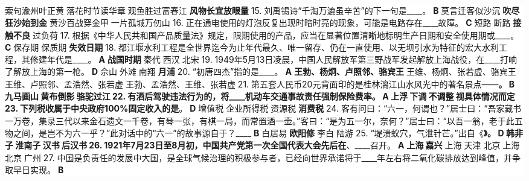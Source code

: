 索句渝州叶正黄
落花时节读华章
观鱼胜过富春江
**风物长宜放眼量**
15. 刘禹锡诗“千淘万漉虽辛苦”的下一句是____。 **B**
莫言迁客似沙沉
**吹尽狂沙始到金**
黄沙百战穿金甲
一片孤城万仞山
16. 正在通电使用的灯泡反复出现时暗时亮的现象，可能是电路存在____故障。 **C**
短路
断路
**接触不良**
过负荷
17. 根据《中华人民共和国产品质量法》规定，限期使用的产品，应当在显著位置清晰地标明生产日期和安全使用期或____。 **C**
保存期
保质期
**失效日期**
18. 都江堰水利工程是全世界迄今为止年代最久、唯一留存、仍在一直使用、以无坝引水为特征的宏大水利工程，其修建年代是____。 **A**
**战国时期**
秦代
西汉
北宋
19. 1949年5月13日凌晨，中国人民解放军第三野战军发起解放上海战役，在____打响了解放上海的第一枪。 **D**
佘山
外滩
南翔
**月浦**
20. “初唐四杰”指的是____。 **A**
**王勃、杨炯、卢照邻、骆宾王**
王维、杨炯、张若虚、骆宾王
王维、卢照邻、孟浩然、张若虚
王勃、孟浩然、王维、张若虚
21. 第五套人民币20元背面印的是桂林漓江山水风光中的著名景点——____。 **B**
九马画山
**黄布倒影**
骆驼过江
22. 有酒后驾驶违法行为的，将____机动车交通事故责任强制保险费率。 **A**
**上浮**
下调
不调整
视具体情况而定
23. 下列税收属于中央政府100%固定收入的是____。 **D**
增值税
企业所得税
资源税
**消费税**
24. 客有问曰：“六一，何谓也？”居士曰：“吾家藏书一万卷，集录三代以来金石遗文一千卷，有琴一张，有棋一局，而常置酒一壶。”客曰：“是为五一尔，奈何？”居士曰：“以吾一翁，老于此五物之间，是岂不为六一乎？”此对话中的“六一”的故事源自于？____ **B**
白居易
**欧阳修**
李白
陆游
25. “堤溃蚁穴，气泄针芒。”出自《____》。 **D**
韩非子
淮南子
汉书
**后汉书**
26. 1921年7月23日至8月初，中国共产党第一次全国代表大会先后在____、____召开。 **A**
**上海 嘉兴**
上海 天津
北京 上海
北京 广州
27. 中国是负责任的发展中大国，是全球气候治理的积极参与者，已经向世界承诺将于____年左右将二氧化碳排放达到峰值，并争取早日实现。 **B**